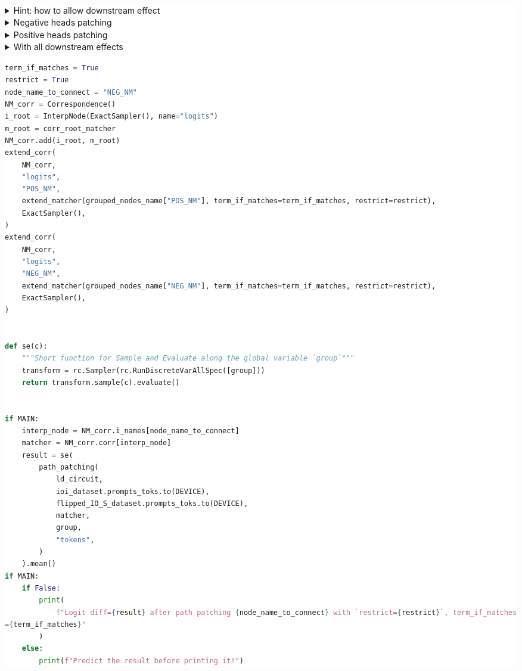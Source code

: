 <details><summary>Hint: how to allow downstream effect</summary></details>

<details><summary>Negative heads patching</summary></details>

<details><summary>Positive heads patching</summary></details>

<details><summary>With all downstream effects</summary></details>


```python
term_if_matches = True
restrict = True
node_name_to_connect = "NEG_NM"
NM_corr = Correspondence()
i_root = InterpNode(ExactSampler(), name="logits")
m_root = corr_root_matcher
NM_corr.add(i_root, m_root)
extend_corr(
    NM_corr,
    "logits",
    "POS_NM",
    extend_matcher(grouped_nodes_name["POS_NM"], term_if_matches=term_if_matches, restrict=restrict),
    ExactSampler(),
)
extend_corr(
    NM_corr,
    "logits",
    "NEG_NM",
    extend_matcher(grouped_nodes_name["NEG_NM"], term_if_matches=term_if_matches, restrict=restrict),
    ExactSampler(),
)


def se(c):
    """Short function for Sample and Evaluate along the global variable `group`"""
    transform = rc.Sampler(rc.RunDiscreteVarAllSpec([group]))
    return transform.sample(c).evaluate()


if MAIN:
    interp_node = NM_corr.i_names[node_name_to_connect]
    matcher = NM_corr.corr[interp_node]
    result = se(
        path_patching(
            ld_circuit,
            ioi_dataset.prompts_toks.to(DEVICE),
            flipped_IO_S_dataset.prompts_toks.to(DEVICE),
            matcher,
            group,
            "tokens",
        )
    ).mean()
if MAIN:
    if False:
        print(
            f"Logit diff={result} after path patching {node_name_to_connect} with `restrict={restrict}`, term_if_matches={term_if_matches}"
        )
    else:
        print(f"Predict the result before printing it!")

```
